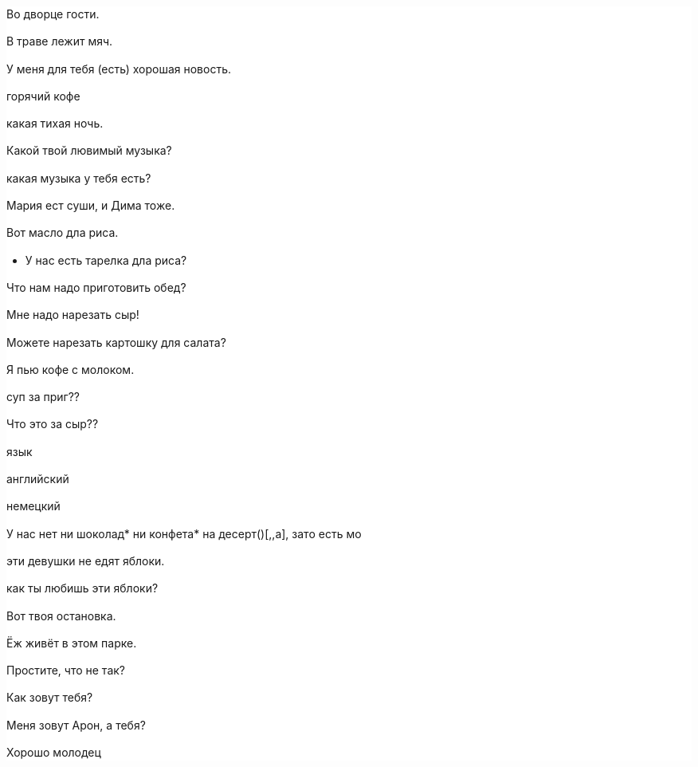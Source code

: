  

Во дворце гости.

В траве лежит мяч.

  

У меня для тебя (есть) хорошая новость.

горячий кофе

какая тихая ночь.

Какой твой лювимый музыка?

какая музыка у тебя есть?

  

Мария ест суши, и Дима тоже.

Вот масло дла риса.

- У нас есть тарелка дла риса?

Что нам надо приготовить обед?

Мне надо нарезать сыр!

Можете нарезать картошку для салата?

Я пью кофе с молоком.

суп за приг??

Что это за сыр??

  

язык

английский

немецкий

  

У нас нет ни шоколад* ни конфета* на десерт()[,,а], зато есть мо

  

эти девушки не едят яблоки.

как ты любишь эти яблоки?

  

Вот твоя остановка.

Ёж живёт в этом парке.

Простите, что не так?

Как зовут тебя?

Меня зовут Арон, а тебя?

Хорошо молодец

